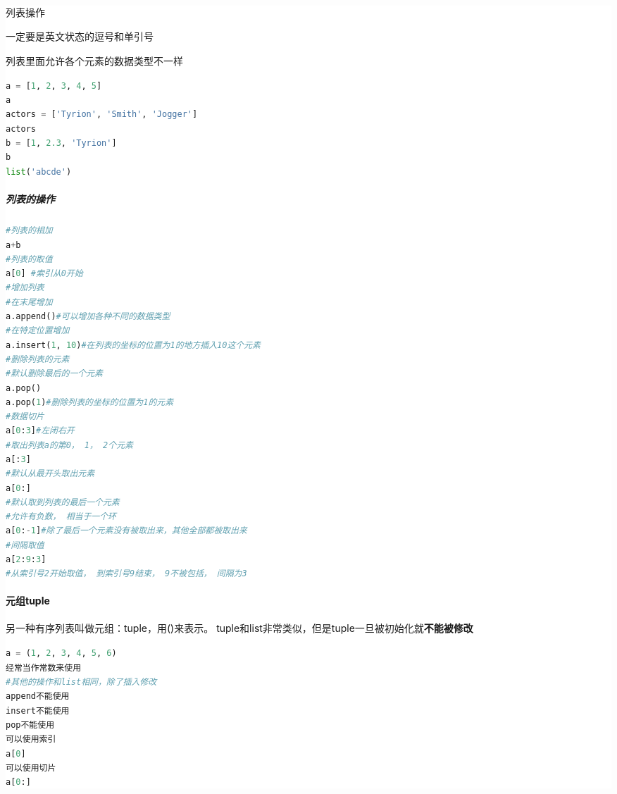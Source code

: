 列表操作

一定要是英文状态的逗号和单引号

列表里面允许各个元素的数据类型不一样

```python
a = [1, 2, 3, 4, 5]
a
actors = ['Tyrion', 'Smith', 'Jogger']
actors
b = [1, 2.3, 'Tyrion']
b
list('abcde')
```

##### 列表的操作

```python
#列表的相加
a+b
#列表的取值
a[0] #索引从0开始
#增加列表
#在末尾增加
a.append()#可以增加各种不同的数据类型
#在特定位置增加
a.insert(1, 10)#在列表的坐标的位置为1的地方插入10这个元素
#删除列表的元素
#默认删除最后的一个元素
a.pop()
a.pop(1)#删除列表的坐标的位置为1的元素
#数据切片
a[0:3]#左闭右开
#取出列表a的第0， 1， 2个元素
a[:3]
#默认从最开头取出元素
a[0:]
#默认取到列表的最后一个元素
#允许有负数， 相当于一个环
a[0:-1]#除了最后一个元素没有被取出来，其他全部都被取出来
#间隔取值
a[2:9:3]
#从索引号2开始取值， 到索引号9结束， 9不被包括， 间隔为3
```



#### 元组tuple

另一种有序列表叫做元组：tuple，用()来表示。 tuple和list非常类似，但是tuple一旦被初始化就**不能被修改**

```python
a = (1, 2, 3, 4, 5, 6)
经常当作常数来使用
#其他的操作和list相同，除了插入修改
append不能使用
insert不能使用
pop不能使用
可以使用索引
a[0]
可以使用切片
a[0:]
```
